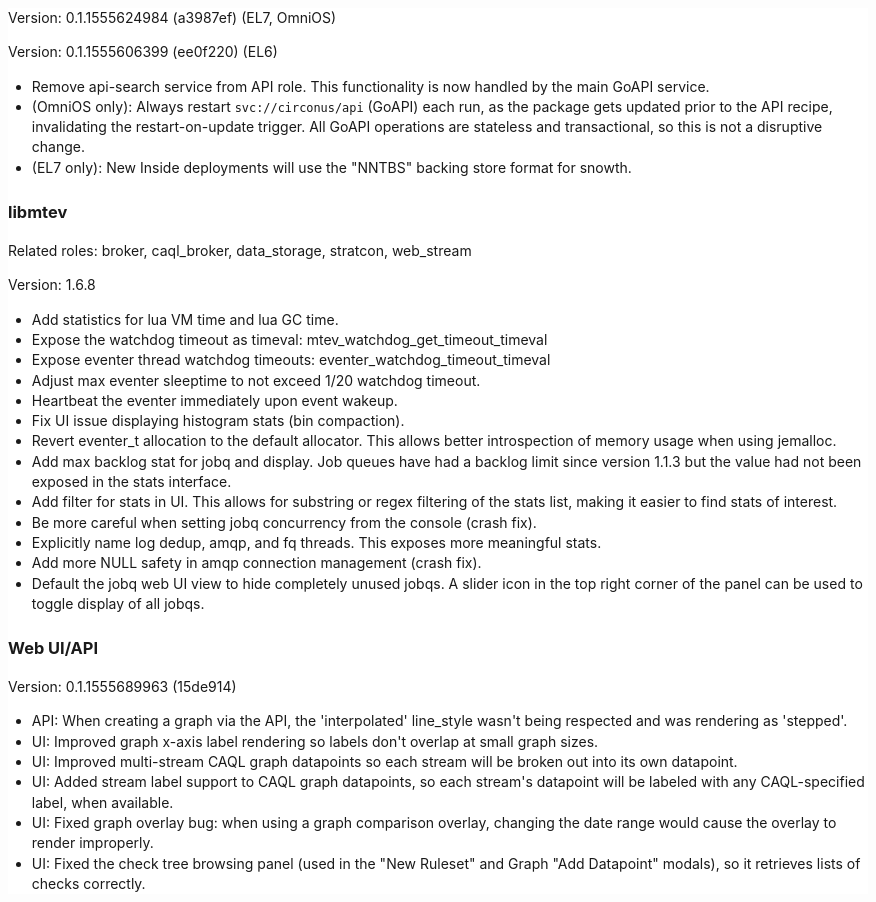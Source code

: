 Version: 0.1.1555624984 (a3987ef) (EL7, OmniOS)

Version: 0.1.1555606399 (ee0f220) (EL6)

* Remove api-search service from API role. This functionality is now handled by
  the main GoAPI service.
* (OmniOS only): Always restart `svc://circonus/api` (GoAPI) each run, as the
  package gets updated prior to the API recipe, invalidating the
  restart-on-update trigger. All GoAPI operations are stateless and
  transactional, so this is not a disruptive change.
* (EL7 only): New Inside deployments will use the "NNTBS" backing store format
  for snowth.

### libmtev

Related roles: broker, caql_broker, data_storage, stratcon, web_stream

Version: 1.6.8

* Add statistics for lua VM time and lua GC time.
* Expose the watchdog timeout as timeval: mtev_watchdog_get_timeout_timeval
* Expose eventer thread watchdog timeouts: eventer_watchdog_timeout_timeval
* Adjust max eventer sleeptime to not exceed 1/20 watchdog timeout.
* Heartbeat the eventer immediately upon event wakeup.
* Fix UI issue displaying histogram stats (bin compaction).
* Revert eventer_t allocation to the default allocator. This allows better
  introspection of memory usage when using jemalloc.
* Add max backlog stat for jobq and display. Job queues have had a backlog
  limit since version 1.1.3 but the value had not been exposed in the stats
  interface.
* Add filter for stats in UI. This allows for substring or regex filtering of
  the stats list, making it easier to find stats of interest.
* Be more careful when setting jobq concurrency from the console (crash fix).
* Explicitly name log dedup, amqp, and fq threads. This exposes more meaningful
  stats.
* Add more NULL safety in amqp connection management (crash fix).
* Default the jobq web UI view to hide completely unused jobqs. A slider icon
  in the top right corner of the panel can be used to toggle display of all
  jobqs.

### Web UI/API

Version: 0.1.1555689963 (15de914)

* API: When creating a graph via the API, the 'interpolated' line_style wasn't
  being respected and was rendering as 'stepped'.
* UI: Improved graph x-axis label rendering so labels don't overlap at small
  graph sizes.
* UI: Improved multi-stream CAQL graph datapoints so each stream will be broken
  out into its own datapoint.
* UI: Added stream label support to CAQL graph datapoints, so each stream's
  datapoint will be labeled with any CAQL-specified label, when available.
* UI: Fixed graph overlay bug: when using a graph comparison overlay, changing
  the date range would cause the overlay to render improperly.
* UI: Fixed the check tree browsing panel (used in the "New Ruleset" and Graph
  "Add Datapoint" modals), so it retrieves lists of checks correctly.
